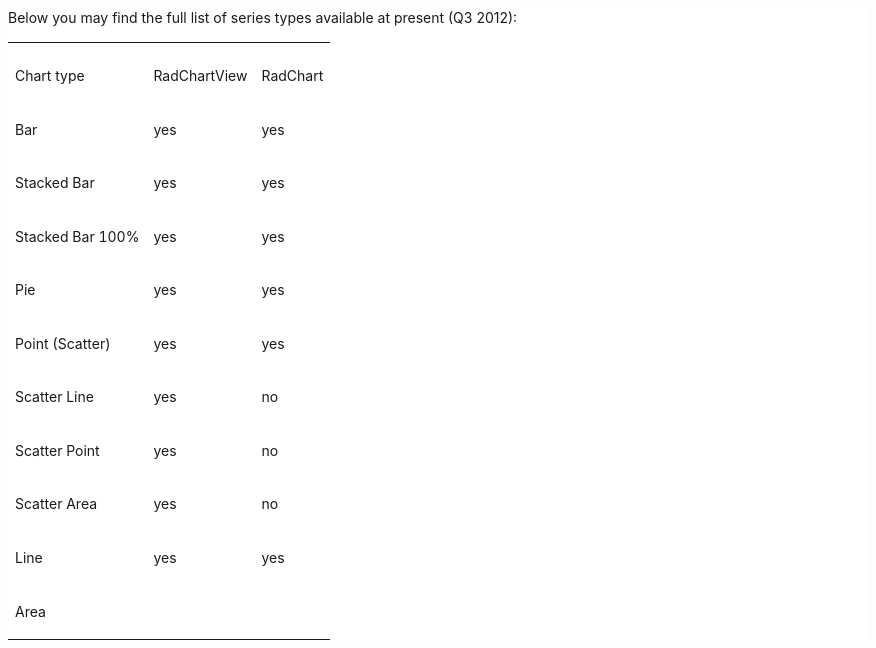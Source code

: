 Below you may find the full list of series types available at present (Q3 2012):
<table><th><tr><td>

Chart type</td><td>

RadChartView</td><td>

RadChart</td></tr></th><tr><td>

Bar</td><td>

yes</td><td>

yes</td></tr><tr><td>

Stacked Bar</td><td>

yes</td><td>

yes</td></tr><tr><td>

Stacked Bar 100%</td><td>

yes</td><td>

yes</td></tr><tr><td>

Pie</td><td>

yes</td><td>

yes</td></tr><tr><td>

Point (Scatter)</td><td>

yes</td><td>

yes</td></tr><tr><td>

Scatter Line</td><td>

yes</td><td>

no</td></tr><tr><td>

Scatter Point</td><td>

yes</td><td>

no</td></tr><tr><td>

Scatter Area</td><td>

yes</td><td>

no</td></tr><tr><td>

Line</td><td>

yes</td><td>

yes</td></tr><tr><td>

Area</td><td>
